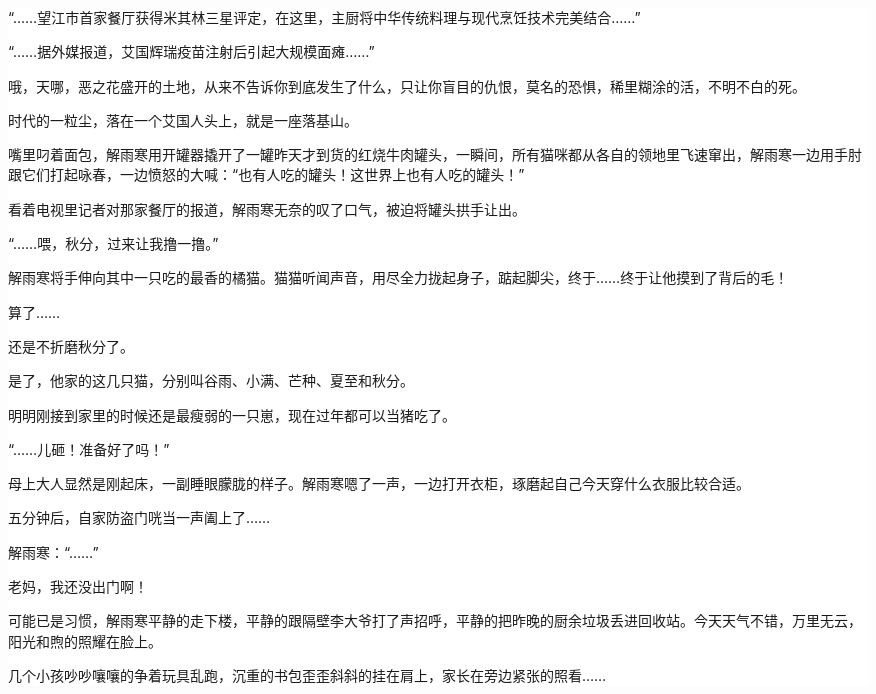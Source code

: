 

“……望江市首家餐厅获得米其林三星评定，在这里，主厨将中华传统料理与现代烹饪技术完美结合……”



“……据外媒报道，艾国辉瑞疫苗注射后引起大规模面瘫……”



哦，天哪，恶之花盛开的土地，从来不告诉你到底发生了什么，只让你盲目的仇恨，莫名的恐惧，稀里糊涂的活，不明不白的死。



时代的一粒尘，落在一个艾国人头上，就是一座落基山。



嘴里叼着面包，解雨寒用开罐器撬开了一罐昨天才到货的红烧牛肉罐头，一瞬间，所有猫咪都从各自的领地里飞速窜出，解雨寒一边用手肘跟它们打起咏春，一边愤怒的大喊：“也有人吃的罐头！这世界上也有人吃的罐头！”



看着电视里记者对那家餐厅的报道，解雨寒无奈的叹了口气，被迫将罐头拱手让出。



“……喂，秋分，过来让我撸一撸。”



解雨寒将手伸向其中一只吃的最香的橘猫。猫猫听闻声音，用尽全力拢起身子，踮起脚尖，终于……终于让他摸到了背后的毛！



算了……



还是不折磨秋分了。



是了，他家的这几只猫，分别叫谷雨、小满、芒种、夏至和秋分。



明明刚接到家里的时候还是最瘦弱的一只崽，现在过年都可以当猪吃了。



“……儿砸！准备好了吗！”



母上大人显然是刚起床，一副睡眼朦胧的样子。解雨寒嗯了一声，一边打开衣柜，琢磨起自己今天穿什么衣服比较合适。



五分钟后，自家防盗门咣当一声阖上了……



解雨寒：“……”



老妈，我还没出门啊！



可能已是习惯，解雨寒平静的走下楼，平静的跟隔壁李大爷打了声招呼，平静的把昨晚的厨余垃圾丢进回收站。今天天气不错，万里无云，阳光和煦的照耀在脸上。



几个小孩吵吵嚷嚷的争着玩具乱跑，沉重的书包歪歪斜斜的挂在肩上，家长在旁边紧张的照看……

